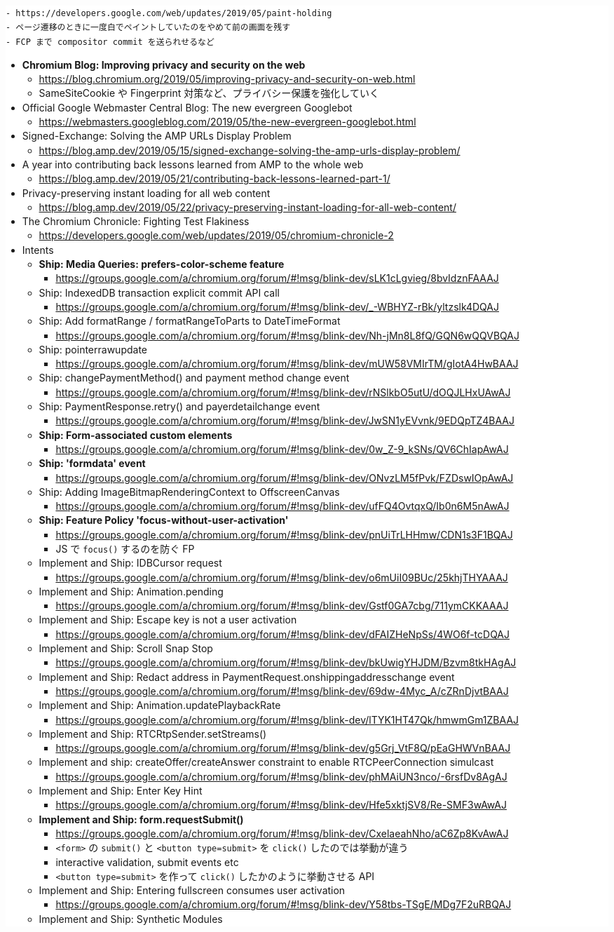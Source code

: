     - https://developers.google.com/web/updates/2019/05/paint-holding
    - ページ遷移のときに一度白でペイントしていたのをやめて前の画面を残す
    - FCP まで compositor commit を送られせるなど
  - **Chromium Blog: Improving privacy and security on the web**
    - https://blog.chromium.org/2019/05/improving-privacy-and-security-on-web.html
    - SameSiteCookie や Fingerprint 対策など、プライバシー保護を強化していく
  - Official Google Webmaster Central Blog: The new evergreen Googlebot
    - https://webmasters.googleblog.com/2019/05/the-new-evergreen-googlebot.html
  - Signed-Exchange: Solving the AMP URLs Display Problem
    - https://blog.amp.dev/2019/05/15/signed-exchange-solving-the-amp-urls-display-problem/
  - A year into contributing back lessons learned from AMP to the whole web
    - https://blog.amp.dev/2019/05/21/contributing-back-lessons-learned-part-1/
  - Privacy-preserving instant loading for all web content
    - https://blog.amp.dev/2019/05/22/privacy-preserving-instant-loading-for-all-web-content/
  - The Chromium Chronicle: Fighting Test Flakiness
    - https://developers.google.com/web/updates/2019/05/chromium-chronicle-2
- Intents
  - **Ship: Media Queries: prefers-color-scheme feature**
    - https://groups.google.com/a/chromium.org/forum/#!msg/blink-dev/sLK1cLgvieg/8bvIdznFAAAJ
  - Ship: IndexedDB transaction explicit commit API call
    - https://groups.google.com/a/chromium.org/forum/#!msg/blink-dev/_-WBHYZ-rBk/yltzslk4DQAJ
  - Ship: Add formatRange / formatRangeToParts to DateTimeFormat
    - https://groups.google.com/a/chromium.org/forum/#!msg/blink-dev/Nh-jMn8L8fQ/GQN6wQQVBQAJ
  - Ship: pointerrawupdate
    - https://groups.google.com/a/chromium.org/forum/#!msg/blink-dev/mUW58VMIrTM/gIotA4HwBAAJ
  - Ship: changePaymentMethod() and payment method change event
    - https://groups.google.com/a/chromium.org/forum/#!msg/blink-dev/rNSlkbO5utU/dOQJLHxUAwAJ
  - Ship: PaymentResponse.retry() and payerdetailchange event
    - https://groups.google.com/a/chromium.org/forum/#!msg/blink-dev/JwSN1yEVvnk/9EDQpTZ4BAAJ
  - **Ship: Form-associated custom elements**
    - https://groups.google.com/a/chromium.org/forum/#!msg/blink-dev/0w_Z-9_kSNs/QV6ChIapAwAJ
  - **Ship: 'formdata' event**
    - https://groups.google.com/a/chromium.org/forum/#!msg/blink-dev/ONvzLM5fPvk/FZDswIOpAwAJ
  - Ship: Adding ImageBitmapRenderingContext to OffscreenCanvas
    - https://groups.google.com/a/chromium.org/forum/#!msg/blink-dev/ufFQ4OvtqxQ/Ib0n6M5nAwAJ
  - **Ship: Feature Policy 'focus-without-user-activation'**
    - https://groups.google.com/a/chromium.org/forum/#!msg/blink-dev/pnUiTrLHHmw/CDN1s3F1BQAJ
    - JS で `focus()` するのを防ぐ FP
  - Implement and Ship: IDBCursor request
    - https://groups.google.com/a/chromium.org/forum/#!msg/blink-dev/o6mUiI09BUc/25khjTHYAAAJ
  - Implement and Ship: Animation.pending
    - https://groups.google.com/a/chromium.org/forum/#!msg/blink-dev/Gstf0GA7cbg/711ymCKKAAAJ
  - Implement and Ship: Escape key is not a user activation
    - https://groups.google.com/a/chromium.org/forum/#!msg/blink-dev/dFAIZHeNpSs/4WO6f-tcDQAJ
  - Implement and Ship: Scroll Snap Stop
    - https://groups.google.com/a/chromium.org/forum/#!msg/blink-dev/bkUwigYHJDM/Bzvm8tkHAgAJ
  - Implement and Ship: Redact address in PaymentRequest.onshippingaddresschange event
    - https://groups.google.com/a/chromium.org/forum/#!msg/blink-dev/69dw-4Myc_A/cZRnDjvtBAAJ
  - Implement and Ship: Animation.updatePlaybackRate
    - https://groups.google.com/a/chromium.org/forum/#!msg/blink-dev/lTYK1HT47Qk/hmwmGm1ZBAAJ
  - Implement and Ship: RTCRtpSender.setStreams()
    - https://groups.google.com/a/chromium.org/forum/#!msg/blink-dev/g5Grj_VtF8Q/pEaGHWVnBAAJ
  - Implement and ship: createOffer/createAnswer constraint to enable RTCPeerConnection simulcast
    - https://groups.google.com/a/chromium.org/forum/#!msg/blink-dev/phMAiUN3nco/-6rsfDv8AgAJ
  - Implement and Ship: Enter Key Hint
    - https://groups.google.com/a/chromium.org/forum/#!msg/blink-dev/Hfe5xktjSV8/Re-SMF3wAwAJ
  - **Implement and Ship: form.requestSubmit()**
    - https://groups.google.com/a/chromium.org/forum/#!msg/blink-dev/CxelaeahNho/aC6Zp8KvAwAJ
    - `<form>` の `submit()` と `<button type=submit>` を `click()` したのでは挙動が違う
    - interactive validation, submit events etc
    - `<button type=submit>` を作って `click()` したかのように挙動させる API
  - Implement and Ship: Entering fullscreen consumes user activation
    - https://groups.google.com/a/chromium.org/forum/#!msg/blink-dev/Y58tbs-TSgE/MDg7F2uRBQAJ
  - Implement and Ship: Synthetic Modules